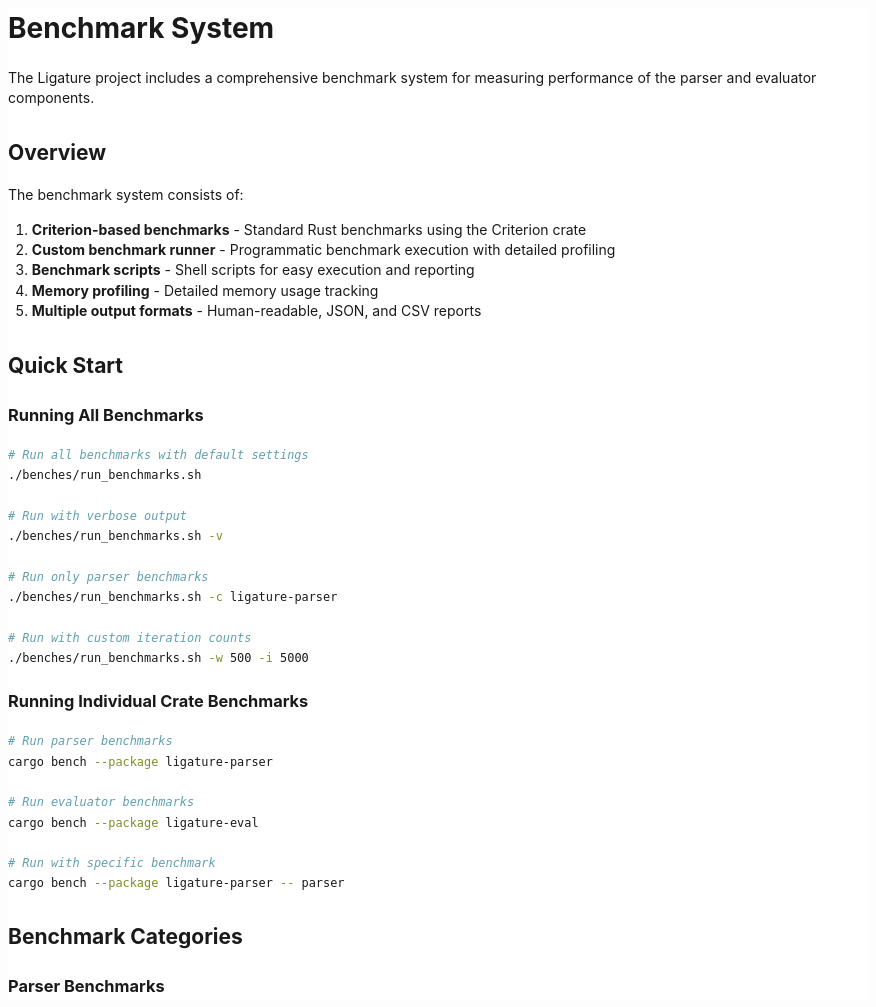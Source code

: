 # Benchmark System

The Ligature project includes a comprehensive benchmark system for measuring performance of the parser and evaluator components.

## Overview

The benchmark system consists of:

1. **Criterion-based benchmarks** - Standard Rust benchmarks using the Criterion crate
2. **Custom benchmark runner** - Programmatic benchmark execution with detailed profiling
3. **Benchmark scripts** - Shell scripts for easy execution and reporting
4. **Memory profiling** - Detailed memory usage tracking
5. **Multiple output formats** - Human-readable, JSON, and CSV reports

## Quick Start

### Running All Benchmarks

```bash
# Run all benchmarks with default settings
./benches/run_benchmarks.sh

# Run with verbose output
./benches/run_benchmarks.sh -v

# Run only parser benchmarks
./benches/run_benchmarks.sh -c ligature-parser

# Run with custom iteration counts
./benches/run_benchmarks.sh -w 500 -i 5000
```

### Running Individual Crate Benchmarks

```bash
# Run parser benchmarks
cargo bench --package ligature-parser

# Run evaluator benchmarks
cargo bench --package ligature-eval

# Run with specific benchmark
cargo bench --package ligature-parser -- parser
```

## Benchmark Categories

### Parser Benchmarks
